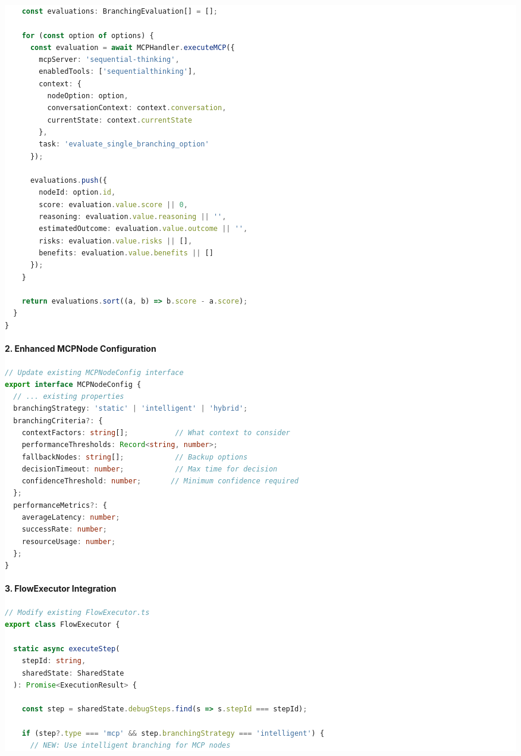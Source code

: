 ```typescript
    const evaluations: BranchingEvaluation[] = [];
    
    for (const option of options) {
      const evaluation = await MCPHandler.executeMCP({
        mcpServer: 'sequential-thinking',
        enabledTools: ['sequentialthinking'],
        context: {
          nodeOption: option,
          conversationContext: context.conversation,
          currentState: context.currentState
        },
        task: 'evaluate_single_branching_option'
      });
      
      evaluations.push({
        nodeId: option.id,
        score: evaluation.value.score || 0,
        reasoning: evaluation.value.reasoning || '',
        estimatedOutcome: evaluation.value.outcome || '',
        risks: evaluation.value.risks || [],
        benefits: evaluation.value.benefits || []
      });
    }
    
    return evaluations.sort((a, b) => b.score - a.score);
  }
}
```

#### 2. Enhanced MCPNode Configuration
```typescript
// Update existing MCPNodeConfig interface
export interface MCPNodeConfig {
  // ... existing properties
  branchingStrategy: 'static' | 'intelligent' | 'hybrid';
  branchingCriteria?: {
    contextFactors: string[];           // What context to consider
    performanceThresholds: Record<string, number>;
    fallbackNodes: string[];            // Backup options
    decisionTimeout: number;            // Max time for decision
    confidenceThreshold: number;       // Minimum confidence required
  };
  performanceMetrics?: {
    averageLatency: number;
    successRate: number;
    resourceUsage: number;
  };
}
```

#### 3. FlowExecutor Integration
```typescript
// Modify existing FlowExecutor.ts
export class FlowExecutor {
  
  static async executeStep(
    stepId: string, 
    sharedState: SharedState
  ): Promise<ExecutionResult> {
    
    const step = sharedState.debugSteps.find(s => s.stepId === stepId);
    
    if (step?.type === 'mcp' && step.branchingStrategy === 'intelligent') {
      // NEW: Use intelligent branching for MCP nodes
```